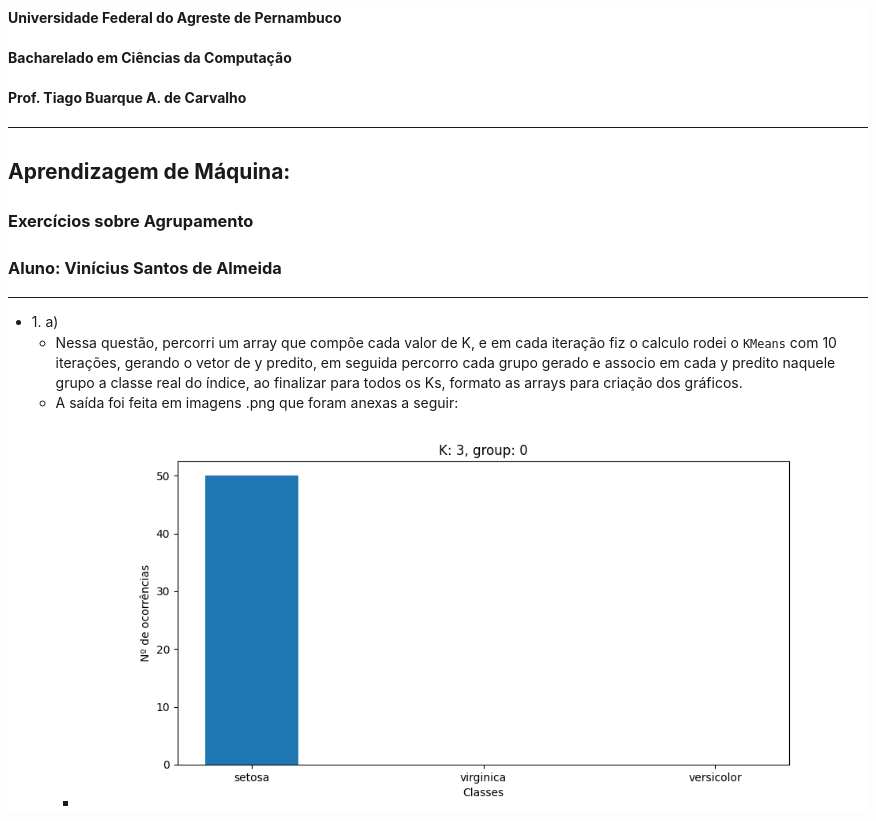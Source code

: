 #### Universidade Federal do Agreste de Pernambuco
#### Bacharelado em Ciências da Computação
#### Prof. Tiago Buarque A. de Carvalho
---
## Aprendizagem de Máquina:
### Exercícios sobre Agrupamento
### Aluno: Vinícius Santos de Almeida
---
- 1\. a)
    - Nessa questão, percorri um array que compõe cada valor de K, e em cada iteração fiz o calculo rodei o `KMeans` com 10 iterações, gerando o vetor de y predito, em seguida percorro cada grupo gerado e associo em cada y predito naquele grupo a classe real do índice, ao finalizar para todos os Ks, formato as arrays para criação dos gráficos.
    - A saída foi feita em imagens .png que foram anexas a seguir:
        - ![K=3, grupo=0](saida/questao_1_a_k-3_group-0.png)